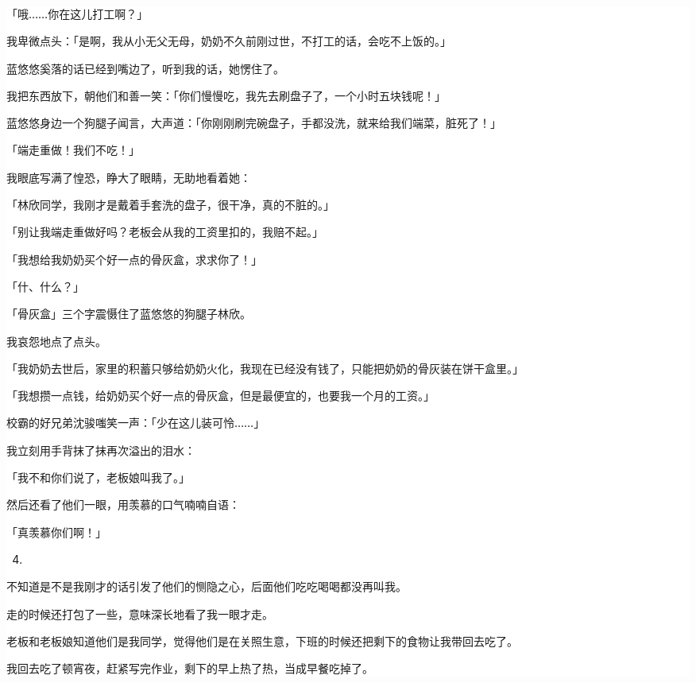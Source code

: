 「哦……你在这儿打工啊？」


我卑微点头：「是啊，我从小无父无母，奶奶不久前刚过世，不打工的话，会吃不上饭的。」


蓝悠悠奚落的话已经到嘴边了，听到我的话，她愣住了。


我把东西放下，朝他们和善一笑：「你们慢慢吃，我先去刷盘子了，一个小时五块钱呢！」


蓝悠悠身边一个狗腿子闻言，大声道：「你刚刚刷完碗盘子，手都没洗，就来给我们端菜，脏死了！」


「端走重做！我们不吃！」


我眼底写满了惶恐，睁大了眼睛，无助地看着她：


「林欣同学，我刚才是戴着手套洗的盘子，很干净，真的不脏的。」


「别让我端走重做好吗？老板会从我的工资里扣的，我赔不起。」


「我想给我奶奶买个好一点的骨灰盒，求求你了！」


「什、什么？」


「骨灰盒」三个字震慑住了蓝悠悠的狗腿子林欣。


我哀怨地点了点头。


「我奶奶去世后，家里的积蓄只够给奶奶火化，我现在已经没有钱了，只能把奶奶的骨灰装在饼干盒里。」


「我想攒一点钱，给奶奶买个好一点的骨灰盒，但是最便宜的，也要我一个月的工资。」


校霸的好兄弟沈骏嗤笑一声：「少在这儿装可怜……」


我立刻用手背抹了抹再次溢出的泪水：


「我不和你们说了，老板娘叫我了。」


然后还看了他们一眼，用羡慕的口气喃喃自语：


「真羡慕你们啊！」


04.


不知道是不是我刚才的话引发了他们的恻隐之心，后面他们吃吃喝喝都没再叫我。


走的时候还打包了一些，意味深长地看了我一眼才走。


老板和老板娘知道他们是我同学，觉得他们是在关照生意，下班的时候还把剩下的食物让我带回去吃了。


我回去吃了顿宵夜，赶紧写完作业，剩下的早上热了热，当成早餐吃掉了。
